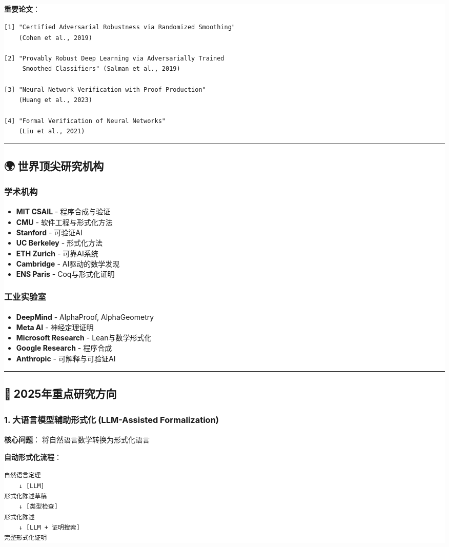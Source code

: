 **重要论文**：

```text
[1] "Certified Adversarial Robustness via Randomized Smoothing"
    (Cohen et al., 2019)
    
[2] "Provably Robust Deep Learning via Adversarially Trained 
     Smoothed Classifiers" (Salman et al., 2019)
    
[3] "Neural Network Verification with Proof Production"
    (Huang et al., 2023)
    
[4] "Formal Verification of Neural Networks" 
    (Liu et al., 2021)
```

---

## 🌍 世界顶尖研究机构

### 学术机构

- **MIT CSAIL** - 程序合成与验证
- **CMU** - 软件工程与形式化方法
- **Stanford** - 可验证AI
- **UC Berkeley** - 形式化方法
- **ETH Zurich** - 可靠AI系统
- **Cambridge** - AI驱动的数学发现
- **ENS Paris** - Coq与形式化证明

### 工业实验室

- **DeepMind** - AlphaProof, AlphaGeometry
- **Meta AI** - 神经定理证明
- **Microsoft Research** - Lean与数学形式化
- **Google Research** - 程序合成
- **Anthropic** - 可解释与可验证AI

---

## 📖 2025年重点研究方向

### 1. 大语言模型辅助形式化 (LLM-Assisted Formalization)

**核心问题**：
将自然语言数学转换为形式化语言

**自动形式化流程**：

```text
自然语言定理
    ↓ [LLM]
形式化陈述草稿
    ↓ [类型检查]
形式化陈述
    ↓ [LLM + 证明搜索]
完整形式化证明
```

